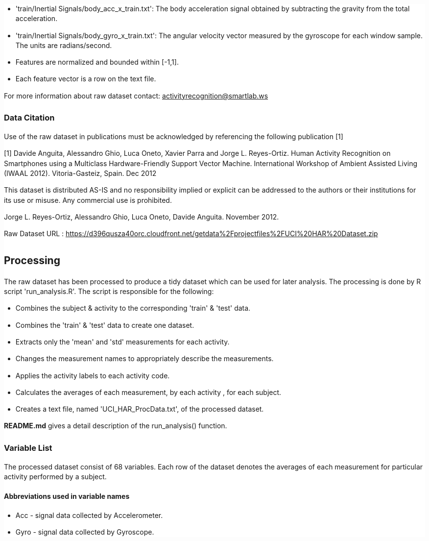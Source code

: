 - 'train/Inertial Signals/body_acc_x_train.txt': The body acceleration signal obtained by subtracting the gravity from the total acceleration. 

- 'train/Inertial Signals/body_gyro_x_train.txt': The angular velocity vector measured by the gyroscope for each window sample. The units are radians/second. 

- Features are normalized and bounded within [-1,1].
- Each feature vector is a row on the text file.

For more information about raw dataset contact: activityrecognition@smartlab.ws

### Data Citation

Use of the raw dataset in publications must be acknowledged by referencing the following publication [1] 

[1] Davide Anguita, Alessandro Ghio, Luca Oneto, Xavier Parra and Jorge L. Reyes-Ortiz. Human Activity Recognition on Smartphones using a Multiclass Hardware-Friendly Support Vector Machine. International Workshop of Ambient Assisted Living (IWAAL 2012). Vitoria-Gasteiz, Spain. Dec 2012

This dataset is distributed AS-IS and no responsibility implied or explicit can be addressed to the authors or their institutions for its use or misuse. Any commercial use is prohibited.

Jorge L. Reyes-Ortiz, Alessandro Ghio, Luca Oneto, Davide Anguita. November 2012.

Raw Dataset URL : https://d396qusza40orc.cloudfront.net/getdata%2Fprojectfiles%2FUCI%20HAR%20Dataset.zip 

## Processing

The raw dataset has been processed to produce a tidy dataset which can be used for later analysis. The processing is done by R script 'run_analysis.R'. The script is responsible for the following:

* Combines the subject & activity to the corresponding 'train' & 'test' data.

* Combines the 'train' & 'test' data to create one dataset.

* Extracts only the 'mean' and 'std' measurements for each activity.

* Changes the measurement names to appropriately describe the measurements.

* Applies the activity labels to each activity code.

* Calculates the averages of each measurement, by each activity , for each subject.

* Creates a text file, named 'UCI_HAR_ProcData.txt', of the processed dataset.

**README.md** gives a detail description of the run_analysis() function.
 
### Variable List

The processed dataset consist of 68 variables. Each row of the dataset denotes the averages of each measurement for particular activity performed by a subject.

#### Abbreviations used in variable names
* Acc -  signal data collected by Accelerometer.

* Gyro - signal data collected by Gyroscope.
